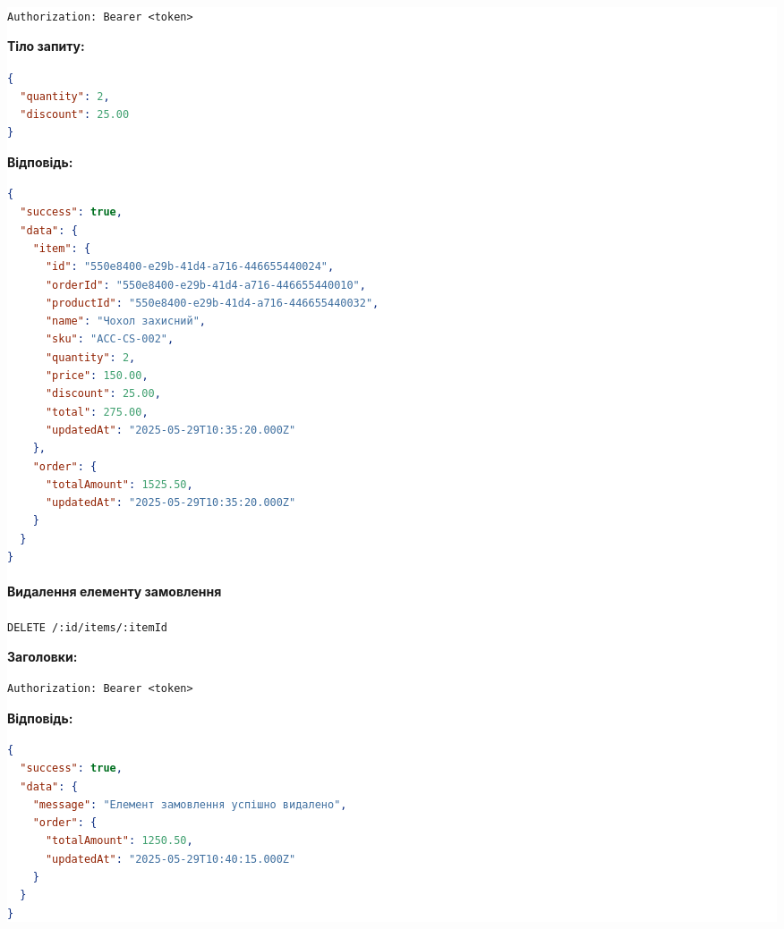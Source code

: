 ```
Authorization: Bearer <token>
```

**Тіло запиту:**

```json
{
  "quantity": 2,
  "discount": 25.00
}
```

**Відповідь:**

```json
{
  "success": true,
  "data": {
    "item": {
      "id": "550e8400-e29b-41d4-a716-446655440024",
      "orderId": "550e8400-e29b-41d4-a716-446655440010",
      "productId": "550e8400-e29b-41d4-a716-446655440032",
      "name": "Чохол захисний",
      "sku": "ACC-CS-002",
      "quantity": 2,
      "price": 150.00,
      "discount": 25.00,
      "total": 275.00,
      "updatedAt": "2025-05-29T10:35:20.000Z"
    },
    "order": {
      "totalAmount": 1525.50,
      "updatedAt": "2025-05-29T10:35:20.000Z"
    }
  }
}
```

#### Видалення елементу замовлення

```
DELETE /:id/items/:itemId
```

**Заголовки:**

```
Authorization: Bearer <token>
```

**Відповідь:**

```json
{
  "success": true,
  "data": {
    "message": "Елемент замовлення успішно видалено",
    "order": {
      "totalAmount": 1250.50,
      "updatedAt": "2025-05-29T10:40:15.000Z"
    }
  }
}
```
